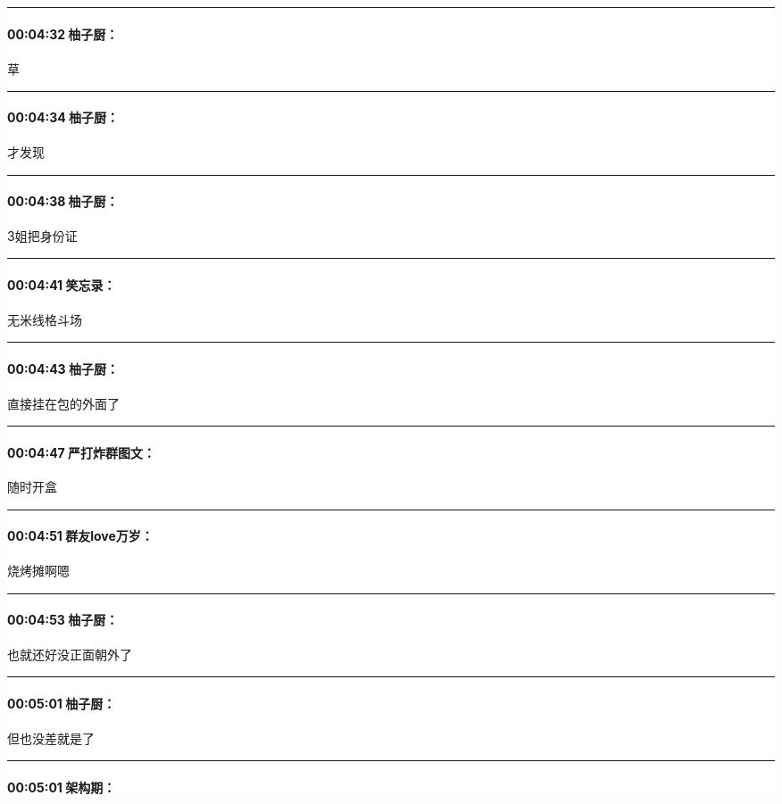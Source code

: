*****

#### 00:04:32  柚子厨：

草

*****

#### 00:04:34  柚子厨：

才发现

*****

#### 00:04:38  柚子厨：

3姐把身份证

*****

#### 00:04:41  笑忘录：

无米线格斗场

*****

#### 00:04:43  柚子厨：

直接挂在包的外面了

*****

#### 00:04:47  严打炸群图文：

随时开盒

*****

#### 00:04:51  群友love万岁：

烧烤摊啊嗯

*****

#### 00:04:53  柚子厨：

也就还好没正面朝外了

*****

#### 00:05:01  柚子厨：

但也没差就是了

*****

#### 00:05:01  架构期：
